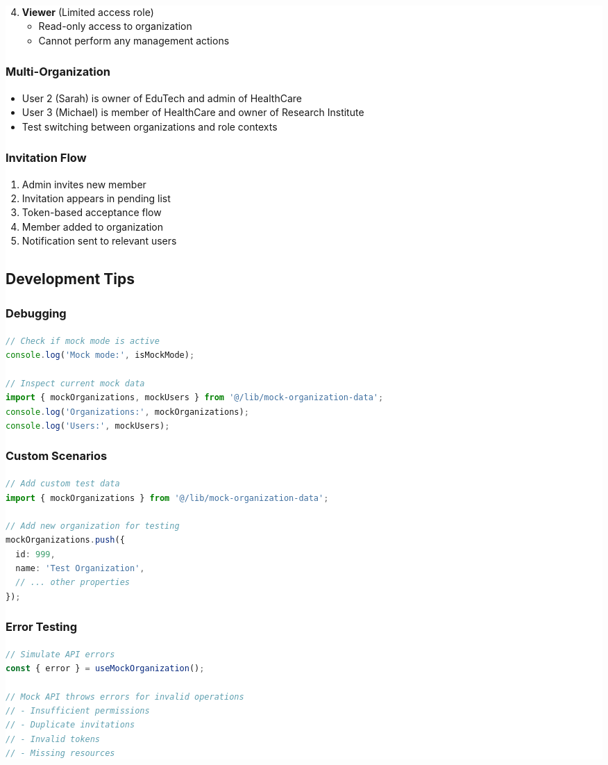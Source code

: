 4. **Viewer** (Limited access role)
   - Read-only access to organization
   - Cannot perform any management actions

### Multi-Organization
- User 2 (Sarah) is owner of EduTech and admin of HealthCare
- User 3 (Michael) is member of HealthCare and owner of Research Institute
- Test switching between organizations and role contexts

### Invitation Flow
1. Admin invites new member
2. Invitation appears in pending list
3. Token-based acceptance flow
4. Member added to organization
5. Notification sent to relevant users

## Development Tips

### Debugging
```typescript
// Check if mock mode is active
console.log('Mock mode:', isMockMode);

// Inspect current mock data
import { mockOrganizations, mockUsers } from '@/lib/mock-organization-data';
console.log('Organizations:', mockOrganizations);
console.log('Users:', mockUsers);
```

### Custom Scenarios
```typescript
// Add custom test data
import { mockOrganizations } from '@/lib/mock-organization-data';

// Add new organization for testing
mockOrganizations.push({
  id: 999,
  name: 'Test Organization',
  // ... other properties
});
```

### Error Testing
```typescript
// Simulate API errors
const { error } = useMockOrganization();

// Mock API throws errors for invalid operations
// - Insufficient permissions
// - Duplicate invitations
// - Invalid tokens
// - Missing resources
```

